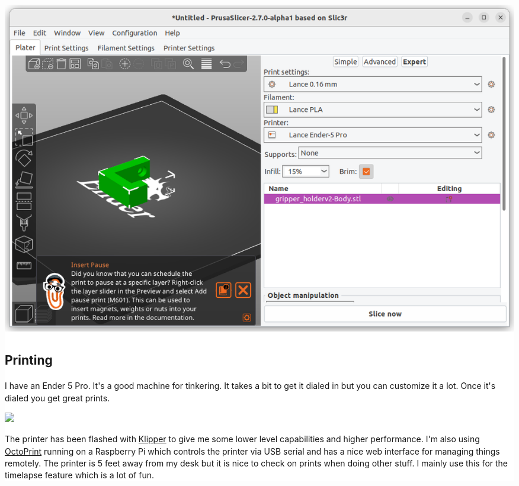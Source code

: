 <img src="/images/20231228-slicer.png" width="100%" />

## Printing

I have an Ender 5 Pro. It's a good machine for tinkering. It takes a bit to get it dialed in but you can customize it a lot. Once it's dialed you get great prints.

<img src="/images/20231228-printer.gif" width="40%" />

The printer has been flashed with [Klipper](https://www.klipper3d.org/) to give me some lower level capabilities and higher performance. I'm also using [OctoPrint](https://octoprint.org/) running on a Raspberry Pi which controls the printer via USB serial and has a nice web interface for managing things remotely. The printer is 5 feet away from my desk but it is nice to check on prints when doing other stuff. I mainly use this for the timelapse feature which is a lot of fun.
